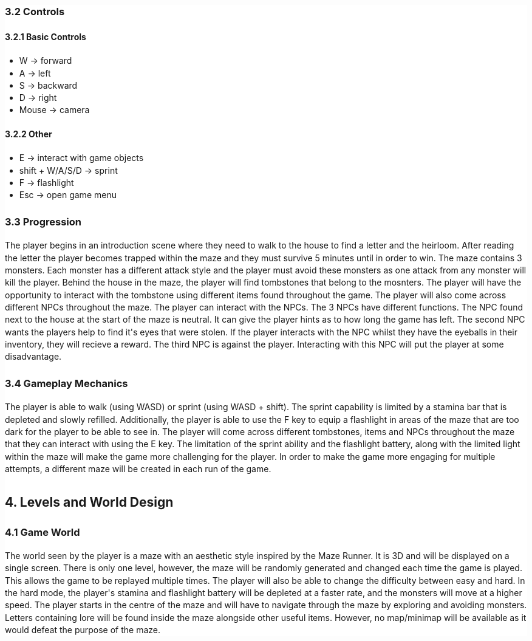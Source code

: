 ### 3.2 Controls

#### 3.2.1 Basic Controls
- W -> forward
- A -> left
- S -> backward
- D -> right
- Mouse -> camera

#### 3.2.2 Other 
- E -> interact with game objects
- shift + W/A/S/D -> sprint
- F -> flashlight
- Esc -> open game menu

### 3.3 Progression
The player begins in an introduction scene where they need to walk to the house to find a letter and the heirloom. After reading the letter the player becomes trapped within the maze and they must survive 5 minutes until in order to win.
The maze contains 3 monsters. Each monster has a different attack style and the player must avoid these monsters as one attack from any monster will kill the player. 
Behind the house in the maze, the player will find tombstones that belong to the mosnters. The player will have the opportunity to interact with the tombstone using different items found throughout the game. The player will also come across different NPCs throughout the maze. The player can interact with the NPCs. The 3 NPCs have different functions. The NPC found next to the house at the start of the maze is neutral. It can give the player hints as to how long the game has left. The second NPC wants the players help to find it's eyes that were stolen. If the player interacts with the NPC whilst they have the eyeballs in their inventory, they will recieve a reward. The third NPC is against the player. Interacting with this NPC will put the player at some disadvantage.

### 3.4 Gameplay Mechanics
The player is able to walk (using WASD) or sprint (using WASD + shift). The sprint capability is limited by a stamina bar that is depleted and slowly refilled. Additionally, the player is able to use the F key to equip a flashlight in areas of the maze that are too dark for the player to be able to see in. The player will come across different tombstones, items and NPCs throughout the maze that they can interact with using the E key.
The limitation of the sprint ability and the flashlight battery, along with the limited light within the maze will make the game more challenging for the player.
In order to make the game more engaging for multiple attempts, a different maze will be created in each run of the game.

## 4. Levels and World Design

### 4.1 Game World 

The world seen by the player is a maze with an aesthetic style inspired by the Maze Runner. It is 3D and will be displayed on a single screen. There is only one level, however, the maze will be randomly generated and changed each time the game is played. This allows the game to be replayed multiple times. The player will also be able to change the difficulty between easy and hard. In the hard mode, the player's stamina and flashlight battery will be depleted at a faster rate, and the monsters will move at a higher speed. The player starts in the centre of the maze and will have to navigate through the maze by exploring and avoiding monsters. Letters containing lore will be found inside the maze alongside other useful items. However, no map/minimap will be available as it would defeat the purpose of the maze. 
